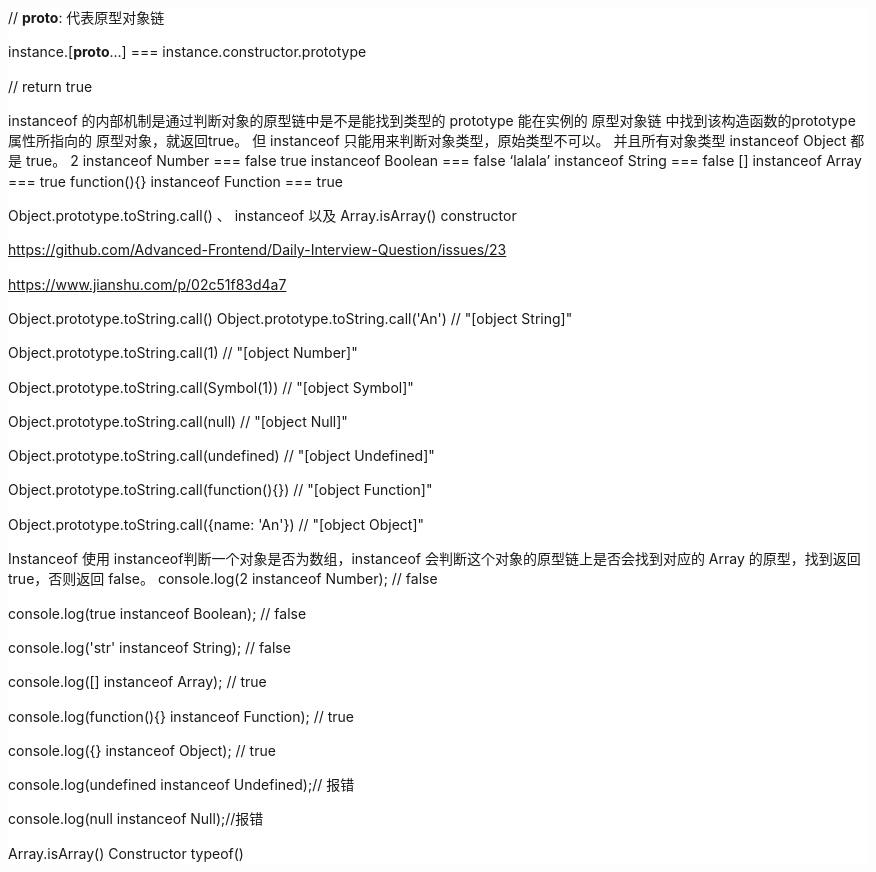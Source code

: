 // __proto__: 代表原型对象链

instance.[__proto__...] === instance.constructor.prototype



// return true

instanceof 的内部机制是通过判断对象的原型链中是不是能找到类型的 prototype
能在实例的 原型对象链 中找到该构造函数的prototype属性所指向的 原型对象，就返回true。
但 instanceof 只能用来判断对象类型，原始类型不可以。
并且所有对象类型 instanceof Object 都是 true。
2 instanceof Number === false
true instanceof Boolean === false
‘lalala’ instanceof String === false
[] instanceof Array === true
function(){} instanceof Function === true


Object.prototype.toString.call() 、 instanceof 以及 Array.isArray() constructor

https://github.com/Advanced-Frontend/Daily-Interview-Question/issues/23

https://www.jianshu.com/p/02c51f83d4a7

Object.prototype.toString.call()
Object.prototype.toString.call('An') // "[object String]"

Object.prototype.toString.call(1) // "[object Number]"

Object.prototype.toString.call(Symbol(1)) // "[object Symbol]"

Object.prototype.toString.call(null) // "[object Null]"

Object.prototype.toString.call(undefined) // "[object Undefined]"

Object.prototype.toString.call(function(){}) // "[object Function]"

Object.prototype.toString.call({name: 'An'}) // "[object Object]"

Instanceof
使用 instanceof判断一个对象是否为数组，instanceof 会判断这个对象的原型链上是否会找到对应的 Array 的原型，找到返回 true，否则返回 false。
console.log(2 instanceof Number);                    // false

console.log(true instanceof Boolean);                // false 

console.log('str' instanceof String);                // false  

console.log([] instanceof Array);                    // true

console.log(function(){} instanceof Function);       // true

console.log({} instanceof Object);                   // true    

console.log(undefined instanceof Undefined);// 报错

console.log(null instanceof Null);//报错

Array.isArray()
Constructor
typeof()

